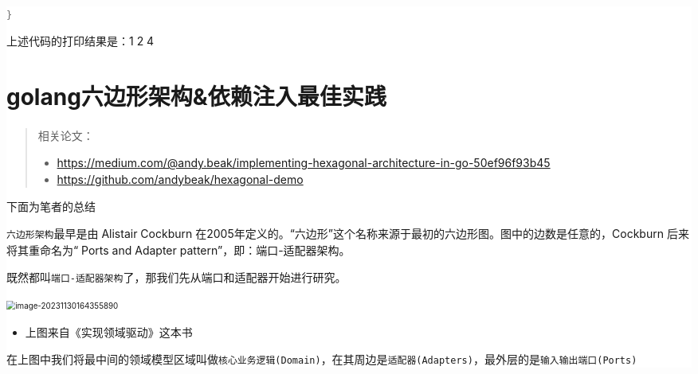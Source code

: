```go
}
```

上述代码的打印结果是：1 2 4

# golang六边形架构&依赖注入最佳实践

>相关论文：
>
>- https://medium.com/@andy.beak/implementing-hexagonal-architecture-in-go-50ef96f93b45
>- https://github.com/andybeak/hexagonal-demo

下面为笔者的总结

`六边形架构`最早是由 Alistair Cockburn 在2005年定义的。“六边形”这个名称来源于最初的六边形图。图中的边数是任意的，Cockburn 后来将其重命名为“ Ports and Adapter pattern”，即：端口-适配器架构。

既然都叫`端口-适配器架构`了，那我们先从端口和适配器开始进行研究。

<img src="https://cdn.fengxianhub.top/resources-master/image-20231130164355890.png" alt="image-20231130164355890" style="zoom:70%;" />

- 上图来自《实现领域驱动》这本书

在上图中我们将最中间的领域模型区域叫做`核心业务逻辑(Domain)`，在其周边是`适配器(Adapters)`，最外层的是`输入输出端口(Ports)`












